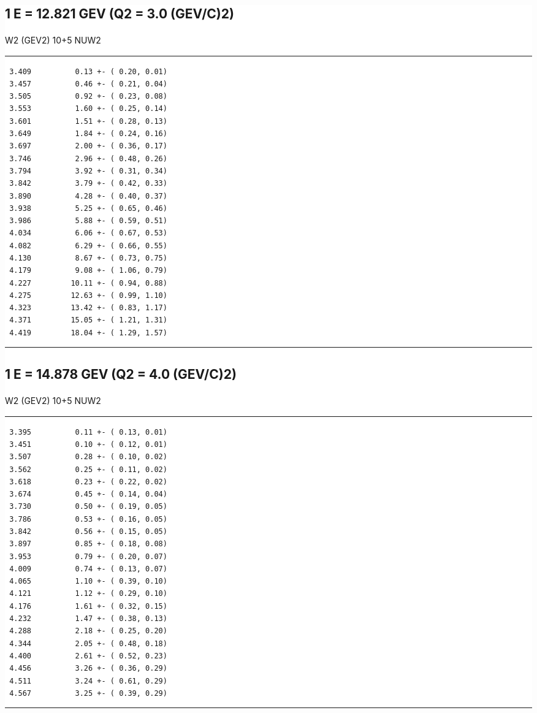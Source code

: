 1  E =  12.821 GEV (Q2 = 3.0  (GEV/C)2)                                         
   ------------------------------------                                         
                                                                                
   W2 (GEV2)              10+5 NUW2                                             
   ---------              ---------                                             
     3.409          0.13 +- ( 0.20, 0.01)                                       
     3.457          0.46 +- ( 0.21, 0.04)                                       
     3.505          0.92 +- ( 0.23, 0.08)                                       
     3.553          1.60 +- ( 0.25, 0.14)                                       
     3.601          1.51 +- ( 0.28, 0.13)                                       
     3.649          1.84 +- ( 0.24, 0.16)                                       
     3.697          2.00 +- ( 0.36, 0.17)                                       
     3.746          2.96 +- ( 0.48, 0.26)                                       
     3.794          3.92 +- ( 0.31, 0.34)                                       
     3.842          3.79 +- ( 0.42, 0.33)                                       
     3.890          4.28 +- ( 0.40, 0.37)                                       
     3.938          5.25 +- ( 0.65, 0.46)                                       
     3.986          5.88 +- ( 0.59, 0.51)                                       
     4.034          6.06 +- ( 0.67, 0.53)                                       
     4.082          6.29 +- ( 0.66, 0.55)                                       
     4.130          8.67 +- ( 0.73, 0.75)                                       
     4.179          9.08 +- ( 1.06, 0.79)                                       
     4.227         10.11 +- ( 0.94, 0.88)                                       
     4.275         12.63 +- ( 0.99, 1.10)                                       
     4.323         13.42 +- ( 0.83, 1.17)                                       
     4.371         15.05 +- ( 1.21, 1.31)                                       
     4.419         18.04 +- ( 1.29, 1.57)                                       
   --------------------------------------                                       
                                                                                
1  E =  14.878 GEV (Q2 = 4.0  (GEV/C)2)                                         
   ------------------------------------                                         
                                                                                
   W2 (GEV2)              10+5 NUW2                                             
   ---------              ---------                                             
     3.395          0.11 +- ( 0.13, 0.01)                                       
     3.451          0.10 +- ( 0.12, 0.01)                                       
     3.507          0.28 +- ( 0.10, 0.02)                                       
     3.562          0.25 +- ( 0.11, 0.02)                                       
     3.618          0.23 +- ( 0.22, 0.02)                                       
     3.674          0.45 +- ( 0.14, 0.04)                                       
     3.730          0.50 +- ( 0.19, 0.05)                                       
     3.786          0.53 +- ( 0.16, 0.05)                                       
     3.842          0.56 +- ( 0.15, 0.05)                                       
     3.897          0.85 +- ( 0.18, 0.08)                                       
     3.953          0.79 +- ( 0.20, 0.07)                                       
     4.009          0.74 +- ( 0.13, 0.07)                                       
     4.065          1.10 +- ( 0.39, 0.10)                                       
     4.121          1.12 +- ( 0.29, 0.10)                                       
     4.176          1.61 +- ( 0.32, 0.15)                                       
     4.232          1.47 +- ( 0.38, 0.13)                                       
     4.288          2.18 +- ( 0.25, 0.20)                                       
     4.344          2.05 +- ( 0.48, 0.18)                                       
     4.400          2.61 +- ( 0.52, 0.23)                                       
     4.456          3.26 +- ( 0.36, 0.29)                                       
     4.511          3.24 +- ( 0.61, 0.29)                                       
     4.567          3.25 +- ( 0.39, 0.29)                                       
   --------------------------------------                                       
                                                                                